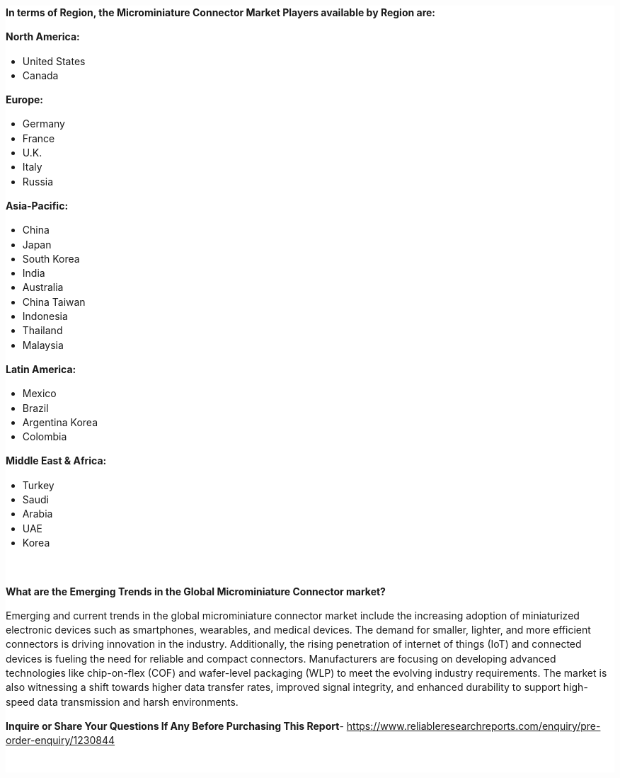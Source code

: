 <p><strong>In terms of Region, the Microminiature Connector Market Players available by Region are:</strong></p>
<p>
    <p> <strong> North America: </strong>
        <ul>
            <li>United States</li>
            <li>Canada</li>
        </ul>
        </p> 
    <p> <strong> Europe: </strong>
        <ul>
            <li>Germany</li>
            <li>France</li>
            <li>U.K.</li>
            <li>Italy</li>
            <li>Russia</li>
        </ul>
        </p> 
    <p> <strong> Asia-Pacific: </strong>
        <ul>
            <li>China</li>
            <li>Japan</li>
            <li>South Korea</li>
            <li>India</li>
            <li>Australia</li>
            <li>China Taiwan</li>
            <li>Indonesia</li>
            <li>Thailand</li>
            <li>Malaysia</li>
        </ul>
        </p> 
    <p> <strong> Latin America: </strong>
        <ul>
            <li>Mexico</li>
            <li>Brazil</li>
            <li>Argentina Korea</li>
            <li>Colombia</li>
        </ul>
        </p> 
    <p> <strong> Middle East & Africa: </strong>
        <ul>
            <li>Turkey</li>
            <li>Saudi</li>
            <li>Arabia</li>
            <li>UAE</li>
            <li>Korea</li>
        </ul>
    </p>
    </p>
<p>&nbsp;</p>
<p><strong>What are the Emerging Trends in the Global Microminiature Connector market?</strong></p>
<p><p>Emerging and current trends in the global microminiature connector market include the increasing adoption of miniaturized electronic devices such as smartphones, wearables, and medical devices. The demand for smaller, lighter, and more efficient connectors is driving innovation in the industry. Additionally, the rising penetration of internet of things (IoT) and connected devices is fueling the need for reliable and compact connectors. Manufacturers are focusing on developing advanced technologies like chip-on-flex (COF) and wafer-level packaging (WLP) to meet the evolving industry requirements. The market is also witnessing a shift towards higher data transfer rates, improved signal integrity, and enhanced durability to support high-speed data transmission and harsh environments.</p></p>
<p><strong>Inquire or Share Your Questions If Any Before Purchasing This Report</strong>- <a href="https://www.reliableresearchreports.com/enquiry/pre-order-enquiry/1230844">https://www.reliableresearchreports.com/enquiry/pre-order-enquiry/1230844</a></p>
<p>&nbsp;</p>